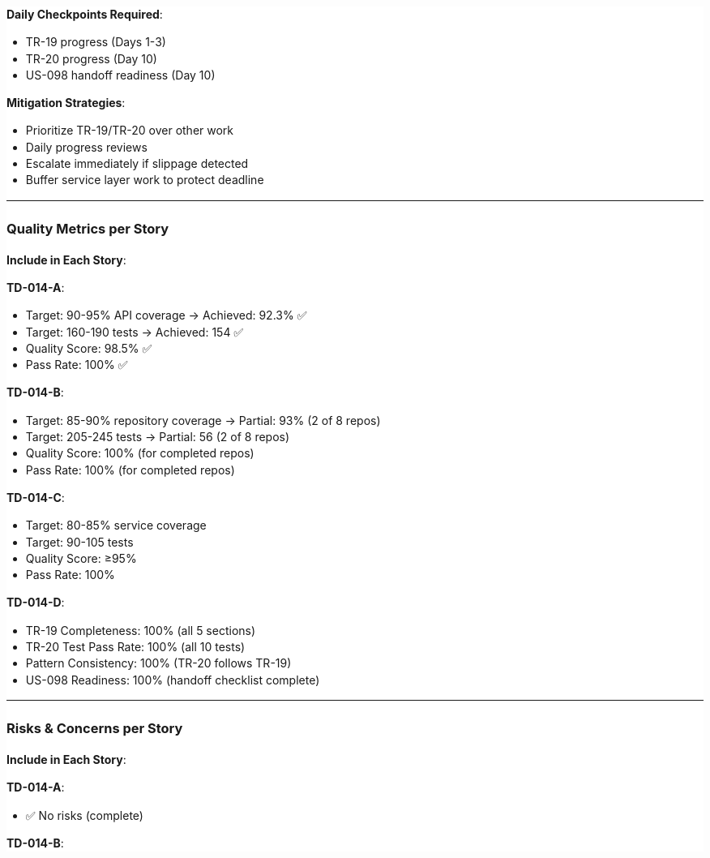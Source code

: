 **Daily Checkpoints Required**:

- TR-19 progress (Days 1-3)
- TR-20 progress (Day 10)
- US-098 handoff readiness (Day 10)

**Mitigation Strategies**:

- Prioritize TR-19/TR-20 over other work
- Daily progress reviews
- Escalate immediately if slippage detected
- Buffer service layer work to protect deadline

---

### Quality Metrics per Story

**Include in Each Story**:

**TD-014-A**:

- Target: 90-95% API coverage → Achieved: 92.3% ✅
- Target: 160-190 tests → Achieved: 154 ✅
- Quality Score: 98.5% ✅
- Pass Rate: 100% ✅

**TD-014-B**:

- Target: 85-90% repository coverage → Partial: 93% (2 of 8 repos)
- Target: 205-245 tests → Partial: 56 (2 of 8 repos)
- Quality Score: 100% (for completed repos)
- Pass Rate: 100% (for completed repos)

**TD-014-C**:

- Target: 80-85% service coverage
- Target: 90-105 tests
- Quality Score: ≥95%
- Pass Rate: 100%

**TD-014-D**:

- TR-19 Completeness: 100% (all 5 sections)
- TR-20 Test Pass Rate: 100% (all 10 tests)
- Pattern Consistency: 100% (TR-20 follows TR-19)
- US-098 Readiness: 100% (handoff checklist complete)

---

### Risks & Concerns per Story

**Include in Each Story**:

**TD-014-A**:

- ✅ No risks (complete)

**TD-014-B**:
